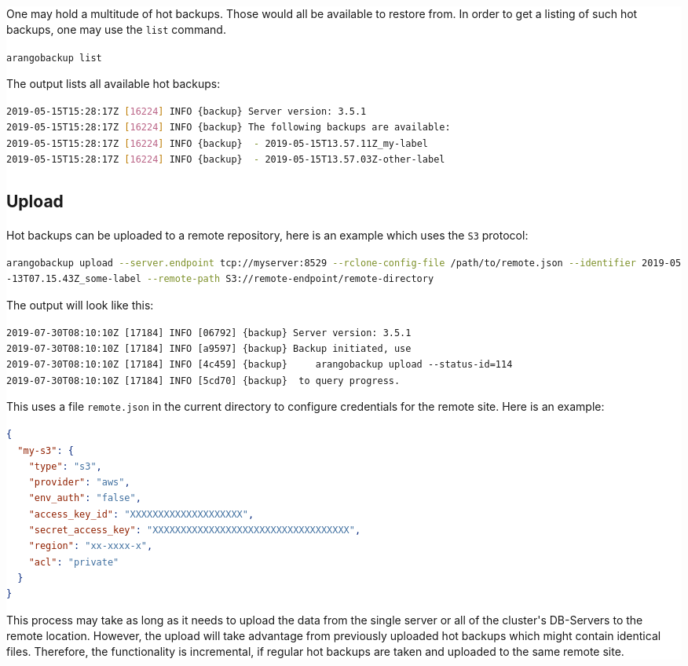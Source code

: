 One may hold a multitude of hot backups. Those would all be available
to restore from. In order to get a listing of such hot backups, one
may use the `list` command.

```bash
arangobackup list
```

The output lists all available hot backups:

```bash
2019-05-15T15:28:17Z [16224] INFO {backup} Server version: 3.5.1
2019-05-15T15:28:17Z [16224] INFO {backup} The following backups are available:
2019-05-15T15:28:17Z [16224] INFO {backup}  - 2019-05-15T13.57.11Z_my-label
2019-05-15T15:28:17Z [16224] INFO {backup}  - 2019-05-15T13.57.03Z-other-label
```

Upload
------

Hot backups can be uploaded to a remote repository, here is an example which
uses the `S3` protocol:

```bash
arangobackup upload --server.endpoint tcp://myserver:8529 --rclone-config-file /path/to/remote.json --identifier 2019-05-13T07.15.43Z_some-label --remote-path S3://remote-endpoint/remote-directory
```

The output will look like this:

```
2019-07-30T08:10:10Z [17184] INFO [06792] {backup} Server version: 3.5.1
2019-07-30T08:10:10Z [17184] INFO [a9597] {backup} Backup initiated, use 
2019-07-30T08:10:10Z [17184] INFO [4c459] {backup}     arangobackup upload --status-id=114
2019-07-30T08:10:10Z [17184] INFO [5cd70] {backup}  to query progress.
```

This uses a file `remote.json` in the current directory to configure
credentials for the remote site. Here is an example:

```json
{
  "my-s3": {
    "type": "s3",
    "provider": "aws",
    "env_auth": "false",
    "access_key_id": "XXXXXXXXXXXXXXXXXXXX",
    "secret_access_key": "XXXXXXXXXXXXXXXXXXXXXXXXXXXXXXXXXXX",
    "region": "xx-xxxx-x",
    "acl": "private"
  }
}
```

This process may take as long as it needs to upload the data from the
single server or all of the cluster's DB-Servers to the remote
location. However, the upload will take advantage from previously
uploaded hot backups which might contain identical files. Therefore, the
functionality is incremental, if regular hot backups are taken and uploaded
to the same remote site.
